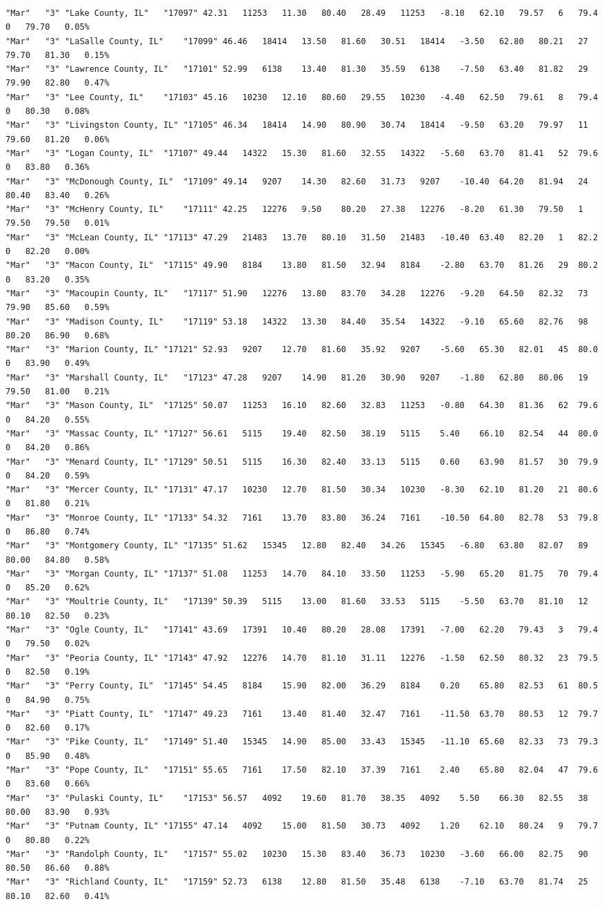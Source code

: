 	"Mar"	"3"	"Lake County, IL"	"17097"	42.31	11253	11.30	80.40	28.49	11253	-8.10	62.10	79.57	6	79.40	79.70	0.05%
	"Mar"	"3"	"LaSalle County, IL"	"17099"	46.46	18414	13.50	81.60	30.51	18414	-3.50	62.80	80.21	27	79.70	81.30	0.15%
	"Mar"	"3"	"Lawrence County, IL"	"17101"	52.99	6138	13.40	81.30	35.59	6138	-7.50	63.40	81.82	29	79.90	82.80	0.47%
	"Mar"	"3"	"Lee County, IL"	"17103"	45.16	10230	12.10	80.60	29.55	10230	-4.40	62.50	79.61	8	79.40	80.30	0.08%
	"Mar"	"3"	"Livingston County, IL"	"17105"	46.34	18414	14.90	80.90	30.74	18414	-9.50	63.20	79.97	11	79.60	81.20	0.06%
	"Mar"	"3"	"Logan County, IL"	"17107"	49.44	14322	15.30	81.60	32.55	14322	-5.60	63.70	81.41	52	79.60	83.80	0.36%
	"Mar"	"3"	"McDonough County, IL"	"17109"	49.14	9207	14.30	82.60	31.73	9207	-10.40	64.20	81.94	24	80.40	83.40	0.26%
	"Mar"	"3"	"McHenry County, IL"	"17111"	42.25	12276	9.50	80.20	27.38	12276	-8.20	61.30	79.50	1	79.50	79.50	0.01%
	"Mar"	"3"	"McLean County, IL"	"17113"	47.29	21483	13.70	80.10	31.50	21483	-10.40	63.40	82.20	1	82.20	82.20	0.00%
	"Mar"	"3"	"Macon County, IL"	"17115"	49.90	8184	13.80	81.50	32.94	8184	-2.80	63.70	81.26	29	80.20	83.20	0.35%
	"Mar"	"3"	"Macoupin County, IL"	"17117"	51.90	12276	13.80	83.70	34.28	12276	-9.20	64.50	82.32	73	79.90	85.60	0.59%
	"Mar"	"3"	"Madison County, IL"	"17119"	53.18	14322	13.30	84.40	35.54	14322	-9.10	65.60	82.76	98	80.20	86.90	0.68%
	"Mar"	"3"	"Marion County, IL"	"17121"	52.93	9207	12.70	81.60	35.92	9207	-5.60	65.30	82.01	45	80.00	83.90	0.49%
	"Mar"	"3"	"Marshall County, IL"	"17123"	47.28	9207	14.90	81.20	30.90	9207	-1.80	62.80	80.06	19	79.50	81.00	0.21%
	"Mar"	"3"	"Mason County, IL"	"17125"	50.07	11253	16.10	82.60	32.83	11253	-0.80	64.30	81.36	62	79.60	84.20	0.55%
	"Mar"	"3"	"Massac County, IL"	"17127"	56.61	5115	19.40	82.50	38.19	5115	5.40	66.10	82.54	44	80.00	84.20	0.86%
	"Mar"	"3"	"Menard County, IL"	"17129"	50.51	5115	16.30	82.40	33.13	5115	0.60	63.90	81.57	30	79.90	84.20	0.59%
	"Mar"	"3"	"Mercer County, IL"	"17131"	47.17	10230	12.70	81.50	30.34	10230	-8.30	62.10	81.20	21	80.60	81.80	0.21%
	"Mar"	"3"	"Monroe County, IL"	"17133"	54.32	7161	13.70	83.80	36.24	7161	-10.50	64.80	82.78	53	79.80	86.80	0.74%
	"Mar"	"3"	"Montgomery County, IL"	"17135"	51.62	15345	12.80	82.40	34.26	15345	-6.80	63.80	82.07	89	80.00	84.80	0.58%
	"Mar"	"3"	"Morgan County, IL"	"17137"	51.08	11253	14.70	84.10	33.50	11253	-5.90	65.20	81.75	70	79.40	85.20	0.62%
	"Mar"	"3"	"Moultrie County, IL"	"17139"	50.39	5115	13.00	81.60	33.53	5115	-5.50	63.70	81.10	12	80.10	82.50	0.23%
	"Mar"	"3"	"Ogle County, IL"	"17141"	43.69	17391	10.40	80.20	28.08	17391	-7.00	62.20	79.43	3	79.40	79.50	0.02%
	"Mar"	"3"	"Peoria County, IL"	"17143"	47.92	12276	14.70	81.10	31.11	12276	-1.50	62.50	80.32	23	79.50	82.50	0.19%
	"Mar"	"3"	"Perry County, IL"	"17145"	54.45	8184	15.90	82.00	36.29	8184	0.20	65.80	82.53	61	80.50	84.90	0.75%
	"Mar"	"3"	"Piatt County, IL"	"17147"	49.23	7161	13.40	81.40	32.47	7161	-11.50	63.70	80.53	12	79.70	82.60	0.17%
	"Mar"	"3"	"Pike County, IL"	"17149"	51.40	15345	14.90	85.00	33.43	15345	-11.10	65.60	82.33	73	79.30	85.90	0.48%
	"Mar"	"3"	"Pope County, IL"	"17151"	55.65	7161	17.50	82.10	37.39	7161	2.40	65.80	82.04	47	79.60	83.60	0.66%
	"Mar"	"3"	"Pulaski County, IL"	"17153"	56.57	4092	19.60	81.70	38.35	4092	5.50	66.30	82.55	38	80.00	83.90	0.93%
	"Mar"	"3"	"Putnam County, IL"	"17155"	47.14	4092	15.00	81.50	30.73	4092	1.20	62.10	80.24	9	79.70	80.80	0.22%
	"Mar"	"3"	"Randolph County, IL"	"17157"	55.02	10230	15.30	83.40	36.73	10230	-3.60	66.00	82.75	90	80.50	86.60	0.88%
	"Mar"	"3"	"Richland County, IL"	"17159"	52.73	6138	12.80	81.50	35.48	6138	-7.10	63.70	81.74	25	80.10	82.60	0.41%